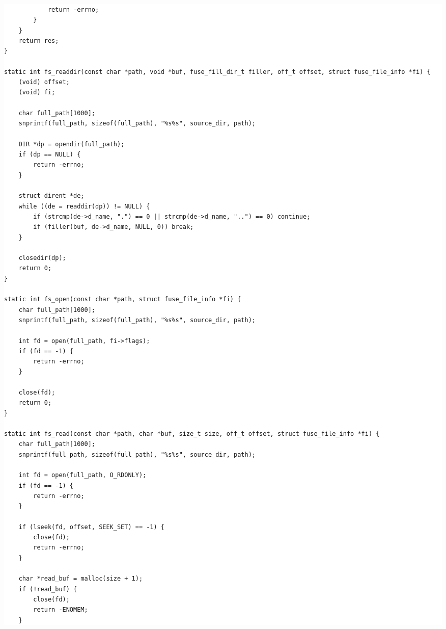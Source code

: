 ```
            return -errno;
        }
    }
    return res;
}

static int fs_readdir(const char *path, void *buf, fuse_fill_dir_t filler, off_t offset, struct fuse_file_info *fi) {
    (void) offset;
    (void) fi;

    char full_path[1000];
    snprintf(full_path, sizeof(full_path), "%s%s", source_dir, path);

    DIR *dp = opendir(full_path);
    if (dp == NULL) {
        return -errno;
    }

    struct dirent *de;
    while ((de = readdir(dp)) != NULL) {
        if (strcmp(de->d_name, ".") == 0 || strcmp(de->d_name, "..") == 0) continue;
        if (filler(buf, de->d_name, NULL, 0)) break;
    }

    closedir(dp);
    return 0;
}

static int fs_open(const char *path, struct fuse_file_info *fi) {
    char full_path[1000];
    snprintf(full_path, sizeof(full_path), "%s%s", source_dir, path);

    int fd = open(full_path, fi->flags);
    if (fd == -1) {
        return -errno;
    }

    close(fd);
    return 0;
}

static int fs_read(const char *path, char *buf, size_t size, off_t offset, struct fuse_file_info *fi) {
    char full_path[1000];
    snprintf(full_path, sizeof(full_path), "%s%s", source_dir, path);

    int fd = open(full_path, O_RDONLY);
    if (fd == -1) {
        return -errno;
    }

    if (lseek(fd, offset, SEEK_SET) == -1) {
        close(fd);
        return -errno;
    }

    char *read_buf = malloc(size + 1);
    if (!read_buf) {
        close(fd);
        return -ENOMEM;
    }

```